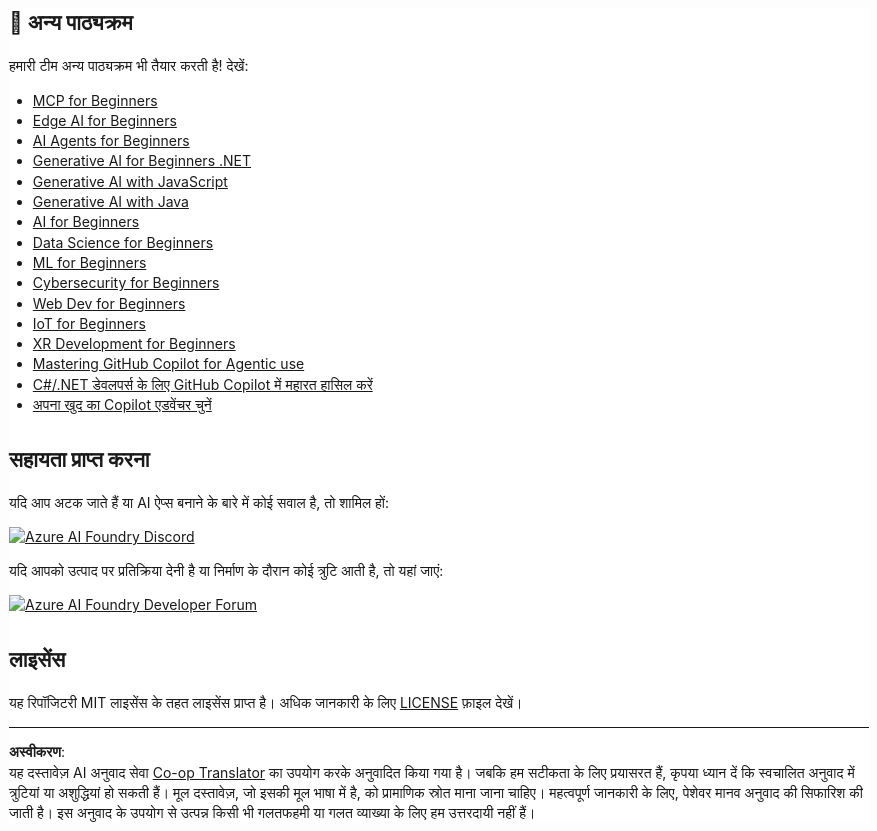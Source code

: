
## 🎒 अन्य पाठ्यक्रम

हमारी टीम अन्य पाठ्यक्रम भी तैयार करती है! देखें:

- [MCP for Beginners](https://aka.ms/mcp-for-beginners)
- [Edge AI for Beginners](https://aka.ms/edgeai-for-beginners)
- [AI Agents for Beginners](https://aka.ms/ai-agents-beginners)
- [Generative AI for Beginners .NET](https://github.com/microsoft/Generative-AI-for-beginners-dotnet)
- [Generative AI with JavaScript](https://github.com/microsoft/generative-ai-with-javascript)
- [Generative AI with Java](https://github.com/microsoft/Generative-AI-for-beginners-java)
- [AI for Beginners](https://aka.ms/ai-beginners)
- [Data Science for Beginners](https://aka.ms/datascience-beginners)
- [ML for Beginners](https://aka.ms/ml-beginners)
- [Cybersecurity for Beginners](https://github.com/microsoft/Security-101)
- [Web Dev for Beginners](https://aka.ms/webdev-beginners)
- [IoT for Beginners](https://aka.ms/iot-beginners)
- [XR Development for Beginners](https://github.com/microsoft/xr-development-for-beginners)
- [Mastering GitHub Copilot for Agentic use](https://github.com/microsoft/Mastering-GitHub-Copilot-for-Paired-Programming)
- [C#/.NET डेवलपर्स के लिए GitHub Copilot में महारत हासिल करें](https://github.com/microsoft/mastering-github-copilot-for-dotnet-csharp-developers)
- [अपना खुद का Copilot एडवेंचर चुनें](https://github.com/microsoft/CopilotAdventures)

## सहायता प्राप्त करना

यदि आप अटक जाते हैं या AI ऐप्स बनाने के बारे में कोई सवाल है, तो शामिल हों:

[![Azure AI Foundry Discord](https://img.shields.io/badge/Discord-Azure_AI_Foundry_Community_Discord-blue?style=for-the-badge&logo=discord&color=5865f2&logoColor=fff)](https://aka.ms/foundry/discord)

यदि आपको उत्पाद पर प्रतिक्रिया देनी है या निर्माण के दौरान कोई त्रुटि आती है, तो यहां जाएं:

[![Azure AI Foundry Developer Forum](https://img.shields.io/badge/GitHub-Azure_AI_Foundry_Developer_Forum-blue?style=for-the-badge&logo=github&color=000000&logoColor=fff)](https://aka.ms/foundry/forum)

## लाइसेंस

यह रिपॉजिटरी MIT लाइसेंस के तहत लाइसेंस प्राप्त है। अधिक जानकारी के लिए [LICENSE](../../LICENSE) फ़ाइल देखें।

---

**अस्वीकरण**:  
यह दस्तावेज़ AI अनुवाद सेवा [Co-op Translator](https://github.com/Azure/co-op-translator) का उपयोग करके अनुवादित किया गया है। जबकि हम सटीकता के लिए प्रयासरत हैं, कृपया ध्यान दें कि स्वचालित अनुवाद में त्रुटियां या अशुद्धियां हो सकती हैं। मूल दस्तावेज़, जो इसकी मूल भाषा में है, को प्रामाणिक स्रोत माना जाना चाहिए। महत्वपूर्ण जानकारी के लिए, पेशेवर मानव अनुवाद की सिफारिश की जाती है। इस अनुवाद के उपयोग से उत्पन्न किसी भी गलतफहमी या गलत व्याख्या के लिए हम उत्तरदायी नहीं हैं।